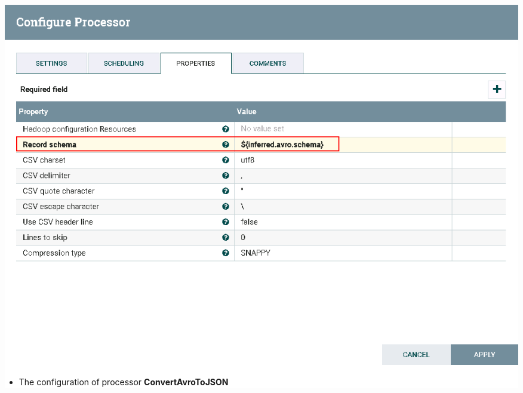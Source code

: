   ![](assets/Using_Nifi_1.7.1_with_FusionInsight_HD_C80spc200/markdown-img-paste-20180913172037547.png)


  - The configuration of  processor **ConvertAvroToJSON**
